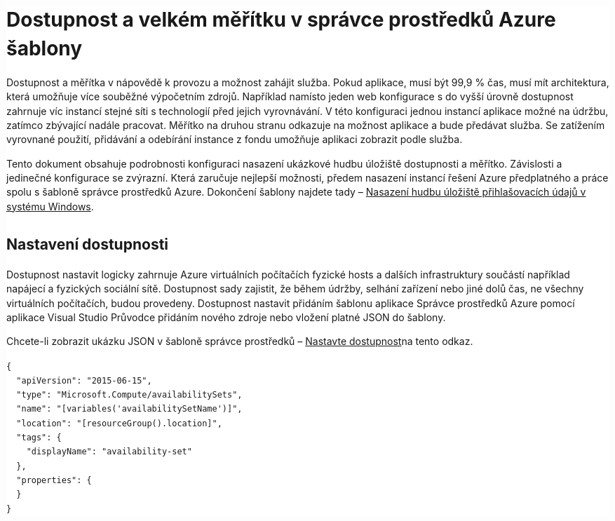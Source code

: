 <properties
   pageTitle="Dostupnost a velkém měřítku v Azure šablony správce prostředků | Microsoft Azure"
   description="Kurz DotNet Core Azure virtuálního počítače"
   services="virtual-machines-windows"
   documentationCenter="virtual-machines"
   authors="neilpeterson"
   manager="timlt"
   editor="tysonn"
   tags="azure-resource-manager"/>

<tags
   ms.service="virtual-machines-windows"
   ms.devlang="na"
   ms.topic="article"
   ms.tgt_pltfrm="vm-windows"
   ms.workload="infrastructure-services"
   ms.date="10/21/2016"
   ms.author="nepeters"/>

# <a name="availability-and-scale-in-azure-resource-manager-templates"></a>Dostupnost a velkém měřítku v správce prostředků Azure šablony

Dostupnost a měřítka v nápovědě k provozu a možnost zahájit služba. Pokud aplikace, musí být 99,9 % čas, musí mít architektura, která umožňuje více souběžné výpočetním zdrojů. Například namísto jeden web konfigurace s do vyšší úrovně dostupnost zahrnuje víc instancí stejné síti s technologií před jejich vyrovnávání. V této konfiguraci jednou instancí aplikace možné na údržbu, zatímco zbývající nadále pracovat. Měřítko na druhou stranu odkazuje na možnost aplikace a bude předávat služba. Se zatížením vyrovnané použití, přidávání a odebírání instance z fondu umožňuje aplikaci zobrazit podle služba.

Tento dokument obsahuje podrobnosti konfiguraci nasazení ukázkové hudbu úložiště dostupnosti a měřítko. Závislosti a jedinečné konfigurace se zvýrazní. Která zaručuje nejlepší možnosti, předem nasazení instancí řešení Azure předplatného a práce spolu s šabloně správce prostředků Azure. Dokončení šablony najdete tady – [Nasazení hudbu úložiště přihlašovacích údajů v systému Windows](https://github.com/Microsoft/dotnet-core-sample-templates/tree/master/dotnet-core-music-windows).

## <a name="availability-set"></a>Nastavení dostupnosti

Dostupnost nastavit logicky zahrnuje Azure virtuálních počítačích fyzické hosts a dalších infrastruktury součástí například napájecí a fyzických sociální sítě. Dostupnost sady zajistit, že během údržby, selhání zařízení nebo jiné dolů čas, ne všechny virtuálních počítačích, budou provedeny. Dostupnost nastavit přidáním šablonu aplikace Správce prostředků Azure pomocí aplikace Visual Studio Průvodce přidáním nového zdroje nebo vložení platné JSON do šablony.

Chcete-li zobrazit ukázku JSON v šabloně správce prostředků – [Nastavte dostupnost](https://github.com/Microsoft/dotnet-core-sample-templates/blob/master/dotnet-core-music-windows/azuredeploy.json#L368)na tento odkaz.


```none
{
  "apiVersion": "2015-06-15",
  "type": "Microsoft.Compute/availabilitySets",
  "name": "[variables('availabilitySetName')]",
  "location": "[resourceGroup().location]",
  "tags": {
    "displayName": "availability-set"
  },
  "properties": {
  }
}
```
